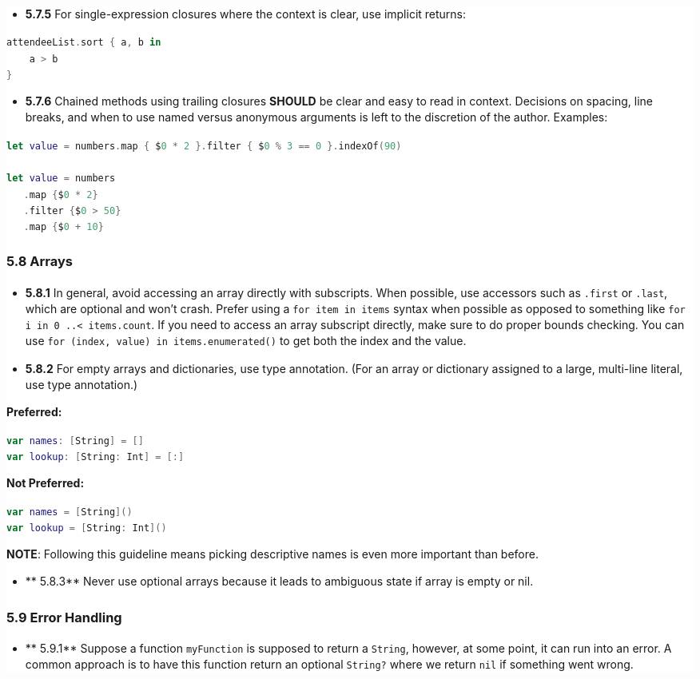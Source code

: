 * **5.7.5** For single-expression closures where the context is clear, use implicit returns:

```swift
attendeeList.sort { a, b in
    a > b
}
```

* **5.7.6** Chained methods using trailing closures **SHOULD** be clear and easy to read in context. Decisions on spacing, line breaks, and when to use named versus anonymous arguments is left to the discretion of the author. Examples:

```swift
let value = numbers.map { $0 * 2 }.filter { $0 % 3 == 0 }.indexOf(90)

let value = numbers
   .map {$0 * 2}
   .filter {$0 > 50}
   .map {$0 + 10}
```

### 5.8 Arrays

* **5.8.1** In general, avoid accessing an array directly with subscripts. When possible, use accessors such as `.first` or `.last`, which are optional and won’t crash. Prefer using a `for item in items` syntax when possible as opposed to something like `for i in 0 ..< items.count`. If you need to access an array subscript directly, make sure to do proper bounds checking. You can use `for (index, value) in items.enumerated()` to get both the index and the value.


* **5.8.2** For empty arrays and dictionaries, use type annotation. (For an array or dictionary assigned to a large, multi-line literal, use type annotation.)

**Preferred:**

```swift
var names: [String] = []
var lookup: [String: Int] = [:]
```

**Not Preferred:**

```swift
var names = [String]()
var lookup = [String: Int]()
```

**NOTE**: Following this guideline means picking descriptive names is even more important than before.

* ** 5.8.3** Never use optional arrays because it leads to ambiguous state if array is empty or nil.

### 5.9 Error Handling

* ** 5.9.1** Suppose a function `myFunction` is supposed to return a `String`, however, at some point, it can run into an error. A common approach is to have this function return an optional `String?` where we return `nil` if something went wrong.
